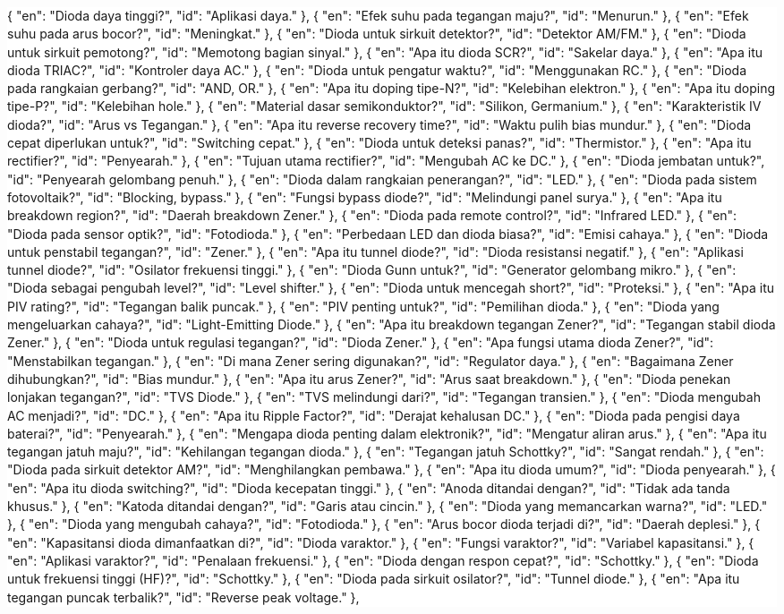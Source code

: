   { "en": "Dioda daya tinggi?", "id": "Aplikasi daya." },
  { "en": "Efek suhu pada tegangan maju?", "id": "Menurun." },
  { "en": "Efek suhu pada arus bocor?", "id": "Meningkat." },
  { "en": "Dioda untuk sirkuit detektor?", "id": "Detektor AM/FM." },
  { "en": "Dioda untuk sirkuit pemotong?", "id": "Memotong bagian sinyal." },
  { "en": "Apa itu dioda SCR?", "id": "Sakelar daya." },
  { "en": "Apa itu dioda TRIAC?", "id": "Kontroler daya AC." },
  { "en": "Dioda untuk pengatur waktu?", "id": "Menggunakan RC." },
  { "en": "Dioda pada rangkaian gerbang?", "id": "AND, OR." },
  { "en": "Apa itu doping tipe-N?", "id": "Kelebihan elektron." },
  { "en": "Apa itu doping tipe-P?", "id": "Kelebihan hole." },
  { "en": "Material dasar semikonduktor?", "id": "Silikon, Germanium." },
  { "en": "Karakteristik IV dioda?", "id": "Arus vs Tegangan." },
  { "en": "Apa itu reverse recovery time?", "id": "Waktu pulih bias mundur." },
  { "en": "Dioda cepat diperlukan untuk?", "id": "Switching cepat." },
  { "en": "Dioda untuk deteksi panas?", "id": "Thermistor." },
  { "en": "Apa itu rectifier?", "id": "Penyearah." },
  { "en": "Tujuan utama rectifier?", "id": "Mengubah AC ke DC." },
  { "en": "Dioda jembatan untuk?", "id": "Penyearah gelombang penuh." },
  { "en": "Dioda dalam rangkaian penerangan?", "id": "LED." },
  { "en": "Dioda pada sistem fotovoltaik?", "id": "Blocking, bypass." },
  { "en": "Fungsi bypass diode?", "id": "Melindungi panel surya." },
  { "en": "Apa itu breakdown region?", "id": "Daerah breakdown Zener." },
  { "en": "Dioda pada remote control?", "id": "Infrared LED." },
  { "en": "Dioda pada sensor optik?", "id": "Fotodioda." },
  { "en": "Perbedaan LED dan dioda biasa?", "id": "Emisi cahaya." },
  { "en": "Dioda untuk penstabil tegangan?", "id": "Zener." },
  { "en": "Apa itu tunnel diode?", "id": "Dioda resistansi negatif." },
  { "en": "Aplikasi tunnel diode?", "id": "Osilator frekuensi tinggi." },
  { "en": "Dioda Gunn untuk?", "id": "Generator gelombang mikro." },
  { "en": "Dioda sebagai pengubah level?", "id": "Level shifter." },
  { "en": "Dioda untuk mencegah short?", "id": "Proteksi." },
  { "en": "Apa itu PIV rating?", "id": "Tegangan balik puncak." },
  { "en": "PIV penting untuk?", "id": "Pemilihan dioda." },
  { "en": "Dioda yang mengeluarkan cahaya?", "id": "Light-Emitting Diode." },
  { "en": "Apa itu breakdown tegangan Zener?", "id": "Tegangan stabil dioda Zener." },
  { "en": "Dioda untuk regulasi tegangan?", "id": "Dioda Zener." },
  { "en": "Apa fungsi utama dioda Zener?", "id": "Menstabilkan tegangan." },
  { "en": "Di mana Zener sering digunakan?", "id": "Regulator daya." },
  { "en": "Bagaimana Zener dihubungkan?", "id": "Bias mundur." },
  { "en": "Apa itu arus Zener?", "id": "Arus saat breakdown." },
  { "en": "Dioda penekan lonjakan tegangan?", "id": "TVS Diode." },
  { "en": "TVS melindungi dari?", "id": "Tegangan transien." },
  { "en": "Dioda mengubah AC menjadi?", "id": "DC." },
  { "en": "Apa itu Ripple Factor?", "id": "Derajat kehalusan DC." },
  { "en": "Dioda pada pengisi daya baterai?", "id": "Penyearah." },
  { "en": "Mengapa dioda penting dalam elektronik?", "id": "Mengatur aliran arus." },
  { "en": "Apa itu tegangan jatuh maju?", "id": "Kehilangan tegangan dioda." },
  { "en": "Tegangan jatuh Schottky?", "id": "Sangat rendah." },
  { "en": "Dioda pada sirkuit detektor AM?", "id": "Menghilangkan pembawa." },
  { "en": "Apa itu dioda umum?", "id": "Dioda penyearah." },
  { "en": "Apa itu dioda switching?", "id": "Dioda kecepatan tinggi." },
  { "en": "Anoda ditandai dengan?", "id": "Tidak ada tanda khusus." },
  { "en": "Katoda ditandai dengan?", "id": "Garis atau cincin." },
  { "en": "Dioda yang memancarkan warna?", "id": "LED." },
  { "en": "Dioda yang mengubah cahaya?", "id": "Fotodioda." },
  { "en": "Arus bocor dioda terjadi di?", "id": "Daerah deplesi." },
  { "en": "Kapasitansi dioda dimanfaatkan di?", "id": "Dioda varaktor." },
  { "en": "Fungsi varaktor?", "id": "Variabel kapasitansi." },
  { "en": "Aplikasi varaktor?", "id": "Penalaan frekuensi." },
  { "en": "Dioda dengan respon cepat?", "id": "Schottky." },
  { "en": "Dioda untuk frekuensi tinggi (HF)?", "id": "Schottky." },
  { "en": "Dioda pada sirkuit osilator?", "id": "Tunnel diode." },
  { "en": "Apa itu tegangan puncak terbalik?", "id": "Reverse peak voltage." },
